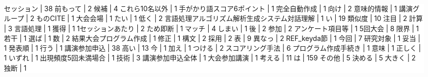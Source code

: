 セッション | 38
前もって | 2
候補 | 4
これら10名以外 | 1
手がかり語スコア6ポイント | 1
完全自動作成 | 1
向け | 2
意味的情報 | 1
講演グループ | 2
ものCITE | 1
大会会場 | 1
たい | 1
低く | 2
言語処理アルゴリズム解析生成システム対話理解 | 1
い | 19
類似度 | 10
注目 | 2
計算 | 3
言語処理 | 1
獲得 | 1
1セッションあたり | 2
ため即断 | 1
マッチ | 4
しまい | 1
後 | 2
参加 | 2
アンケート項目等 | 1
5回大会 | 8
限界 | 1
若干 | 1
選ば | 1
数 | 2
結果大会プログラム作成 | 1
修正 | 1
構文 | 2
採用 | 2
表 | 9
異なっ | 2
REF_keyda節 | 1
今回 | 7
研究対象 | 1
妥当 | 1
発表順 | 1
行う | 1
講演参加申込 | 38
高い | 13
今 | 1
加え | 1
つける | 2
スコアリング手法 | 6
プログラム作成手続き | 1
意味 | 1
正しく | 1
いずれ | 1
出現頻度5回未満場合 | 1
技術 | 3
講演参加申込全体 | 1
大会参加講演 | 1
考える | 11
は | 159
その他 | 5
決める | 5
大きく | 2
独断 | 1